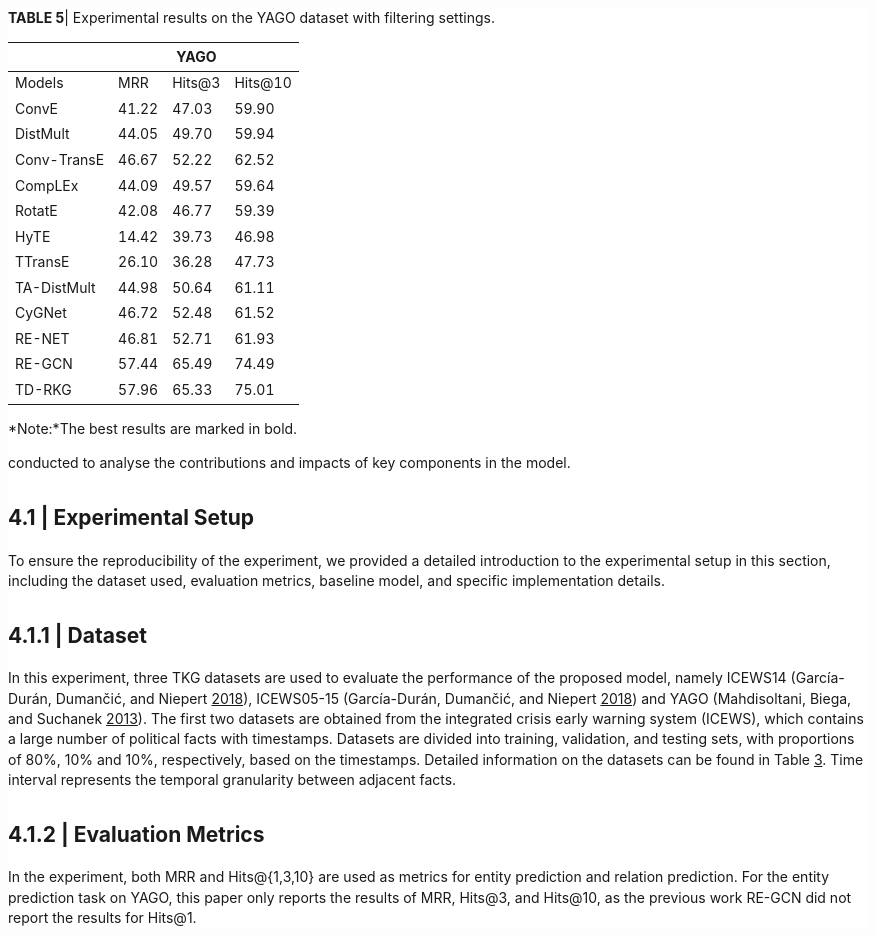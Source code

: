 
<span id="page-12-1"></span>**TABLE 5**| Experimental results on the YAGO dataset with filtering settings.

|             |       | YAGO   |         |
|-------------|-------|--------|---------|
| Models      | MRR   | Hits@3 | Hits@10 |
| ConvE       | 41.22 | 47.03  | 59.90   |
| DistMult    | 44.05 | 49.70  | 59.94   |
| Conv-TransE | 46.67 | 52.22  | 62.52   |
| CompLEx     | 44.09 | 49.57  | 59.64   |
| RotatE      | 42.08 | 46.77  | 59.39   |
| HyTE        | 14.42 | 39.73  | 46.98   |
| TTransE     | 26.10 | 36.28  | 47.73   |
| TA-DistMult | 44.98 | 50.64  | 61.11   |
| CyGNet      | 46.72 | 52.48  | 61.52   |
| RE-NET      | 46.81 | 52.71  | 61.93   |
| RE-GCN      | 57.44 | 65.49  | 74.49   |
| TD-RKG      | 57.96 | 65.33  | 75.01   |
*Note:*The best results are marked in bold.

conducted to analyse the contributions and impacts of key components in the model.

## 4.1 | Experimental Setup

To ensure the reproducibility of the experiment, we provided a detailed introduction to the experimental setup in this section, including the dataset used, evaluation metrics, baseline model, and specific implementation details.

## 4.1.1 | Dataset

In this experiment, three TKG datasets are used to evaluate the performance of the proposed model, namely ICEWS14 (García-Durán, Dumančić, and Niepert [2018](#page-17-2)), ICEWS05-15 (García-Durán, Dumančić, and Niepert [2018](#page-17-2)) and YAGO (Mahdisoltani, Biega, and Suchanek [2013](#page-18-25)). The first two datasets are obtained from the integrated crisis early warning system (ICEWS), which contains a large number of political facts with timestamps. Datasets are divided into training, validation, and testing sets, with proportions of 80%, 10% and 10%, respectively, based on the timestamps. Detailed information on the datasets can be found in Table [3](#page-11-2). Time interval represents the temporal granularity between adjacent facts.

## 4.1.2 | Evaluation Metrics

In the experiment, both MRR and Hits@{1,3,10} are used as metrics for entity prediction and relation prediction. For the entity prediction task on YAGO, this paper only reports the results of MRR, Hits@3, and Hits@10, as the previous work RE-GCN did not report the results for Hits@1.
